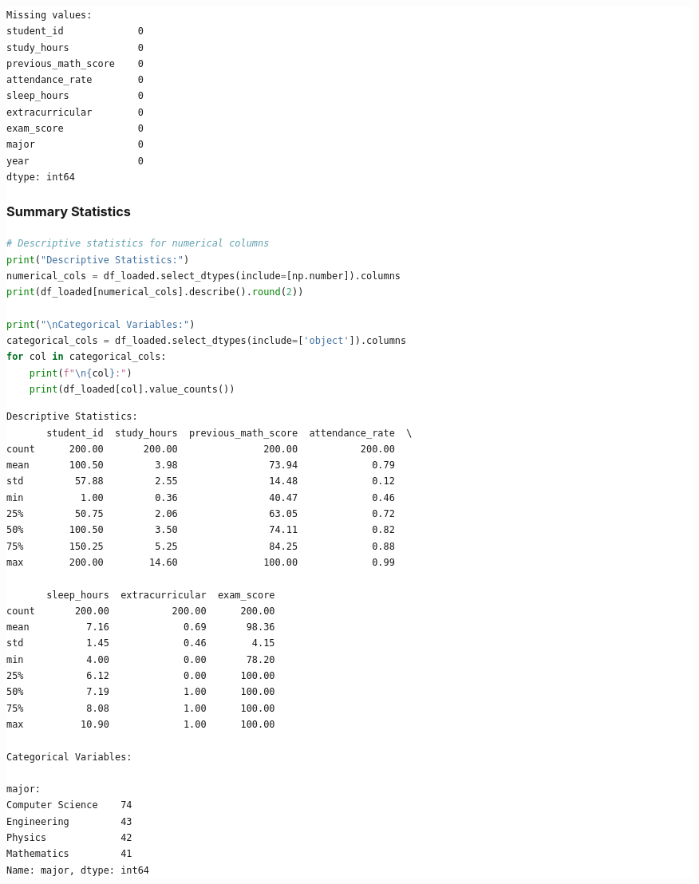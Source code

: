     Missing values:
    student_id             0
    study_hours            0
    previous_math_score    0
    attendance_rate        0
    sleep_hours            0
    extracurricular        0
    exam_score             0
    major                  0
    year                   0
    dtype: int64


### Summary Statistics


```python
# Descriptive statistics for numerical columns
print("Descriptive Statistics:")
numerical_cols = df_loaded.select_dtypes(include=[np.number]).columns
print(df_loaded[numerical_cols].describe().round(2))

print("\nCategorical Variables:")
categorical_cols = df_loaded.select_dtypes(include=['object']).columns
for col in categorical_cols:
    print(f"\n{col}:")
    print(df_loaded[col].value_counts())
```

    Descriptive Statistics:
           student_id  study_hours  previous_math_score  attendance_rate  \
    count      200.00       200.00               200.00           200.00   
    mean       100.50         3.98                73.94             0.79   
    std         57.88         2.55                14.48             0.12   
    min          1.00         0.36                40.47             0.46   
    25%         50.75         2.06                63.05             0.72   
    50%        100.50         3.50                74.11             0.82   
    75%        150.25         5.25                84.25             0.88   
    max        200.00        14.60               100.00             0.99   
    
           sleep_hours  extracurricular  exam_score  
    count       200.00           200.00      200.00  
    mean          7.16             0.69       98.36  
    std           1.45             0.46        4.15  
    min           4.00             0.00       78.20  
    25%           6.12             0.00      100.00  
    50%           7.19             1.00      100.00  
    75%           8.08             1.00      100.00  
    max          10.90             1.00      100.00  
    
    Categorical Variables:
    
    major:
    Computer Science    74
    Engineering         43
    Physics             42
    Mathematics         41
    Name: major, dtype: int64
    